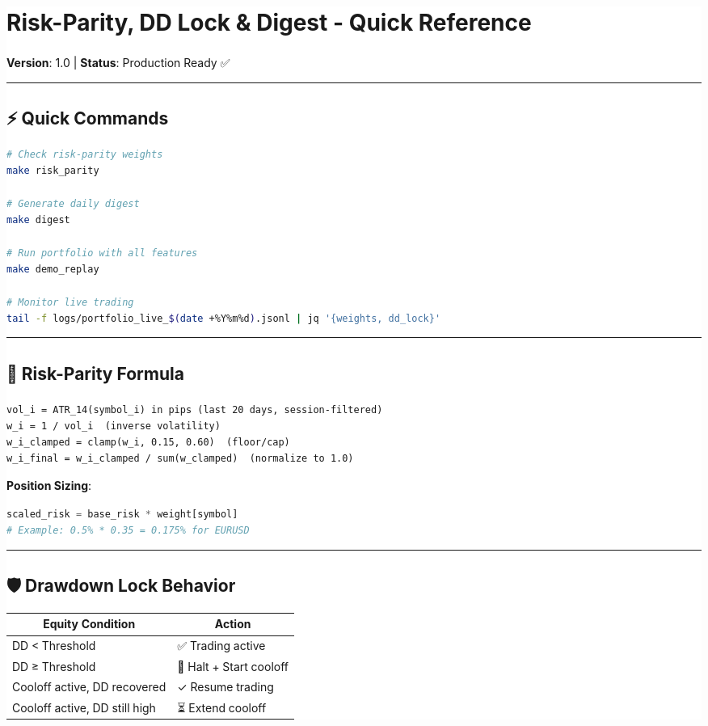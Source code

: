 # Risk-Parity, DD Lock & Digest - Quick Reference

**Version**: 1.0 | **Status**: Production Ready ✅

---

## ⚡ Quick Commands

```bash
# Check risk-parity weights
make risk_parity

# Generate daily digest
make digest

# Run portfolio with all features
make demo_replay

# Monitor live trading
tail -f logs/portfolio_live_$(date +%Y%m%d).jsonl | jq '{weights, dd_lock}'
```

---

## 🎯 Risk-Parity Formula

```
vol_i = ATR_14(symbol_i) in pips (last 20 days, session-filtered)
w_i = 1 / vol_i  (inverse volatility)
w_i_clamped = clamp(w_i, 0.15, 0.60)  (floor/cap)
w_i_final = w_i_clamped / sum(w_clamped)  (normalize to 1.0)
```

**Position Sizing**:
```python
scaled_risk = base_risk * weight[symbol]
# Example: 0.5% * 0.35 = 0.175% for EURUSD
```

---

## 🛡️ Drawdown Lock Behavior

| Equity Condition | Action |
|------------------|--------|
| DD < Threshold | ✅ Trading active |
| DD ≥ Threshold | 🚨 Halt + Start cooloff |
| Cooloff active, DD recovered | ✓ Resume trading |
| Cooloff active, DD still high | ⏳ Extend cooloff |
